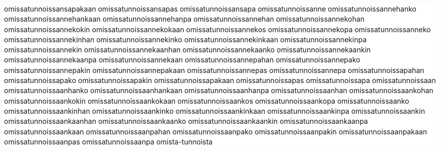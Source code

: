 omissatunnoissansapakaan
omissatunnoissansapas
omissatunnoissansapa
omissatunnoissanne
omissatunnoissannehanko
omissatunnoissannehankaan
omissatunnoissannehanpa
omissatunnoissannehan
omissatunnoissannekohan
omissatunnoissannekokin
omissatunnoissannekokaan
omissatunnoissannekos
omissatunnoissannekopa
omissatunnoissanneko
omissatunnoissannekinhan
omissatunnoissannekinko
omissatunnoissannekinkaan
omissatunnoissannekinpa
omissatunnoissannekin
omissatunnoissannekaanhan
omissatunnoissannekaanko
omissatunnoissannekaankin
omissatunnoissannekaanpa
omissatunnoissannekaan
omissatunnoissannepahan
omissatunnoissannepako
omissatunnoissannepakin
omissatunnoissannepakaan
omissatunnoissannepas
omissatunnoissannepa
omissatunnoissapahan
omissatunnoissapako
omissatunnoissapakin
omissatunnoissapakaan
omissatunnoissapas
omissatunnoissapa
omissatunnoissaan
omissatunnoissaanhanko
omissatunnoissaanhankaan
omissatunnoissaanhanpa
omissatunnoissaanhan
omissatunnoissaankohan
omissatunnoissaankokin
omissatunnoissaankokaan
omissatunnoissaankos
omissatunnoissaankopa
omissatunnoissaanko
omissatunnoissaankinhan
omissatunnoissaankinko
omissatunnoissaankinkaan
omissatunnoissaankinpa
omissatunnoissaankin
omissatunnoissaankaanhan
omissatunnoissaankaanko
omissatunnoissaankaankin
omissatunnoissaankaanpa
omissatunnoissaankaan
omissatunnoissaanpahan
omissatunnoissaanpako
omissatunnoissaanpakin
omissatunnoissaanpakaan
omissatunnoissaanpas
omissatunnoissaanpa
omista-tunnoista